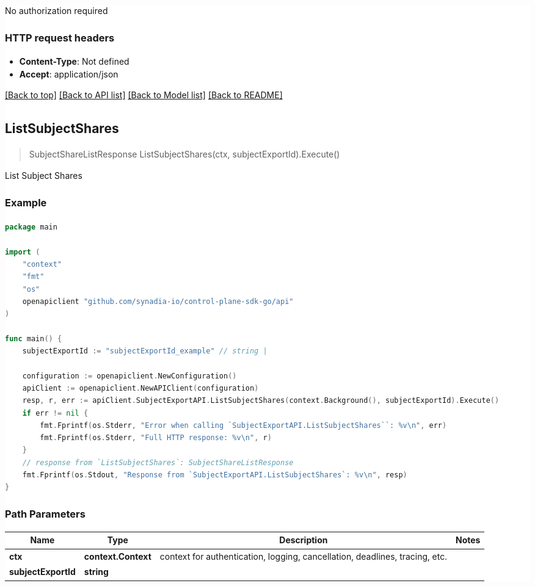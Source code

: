 No authorization required

### HTTP request headers

- **Content-Type**: Not defined
- **Accept**: application/json

[[Back to top]](#) [[Back to API list]](../README.md#documentation-for-api-endpoints)
[[Back to Model list]](../README.md#documentation-for-models)
[[Back to README]](../README.md)


## ListSubjectShares

> SubjectShareListResponse ListSubjectShares(ctx, subjectExportId).Execute()

List Subject Shares



### Example

```go
package main

import (
    "context"
    "fmt"
    "os"
    openapiclient "github.com/synadia-io/control-plane-sdk-go/api"
)

func main() {
    subjectExportId := "subjectExportId_example" // string | 

    configuration := openapiclient.NewConfiguration()
    apiClient := openapiclient.NewAPIClient(configuration)
    resp, r, err := apiClient.SubjectExportAPI.ListSubjectShares(context.Background(), subjectExportId).Execute()
    if err != nil {
        fmt.Fprintf(os.Stderr, "Error when calling `SubjectExportAPI.ListSubjectShares``: %v\n", err)
        fmt.Fprintf(os.Stderr, "Full HTTP response: %v\n", r)
    }
    // response from `ListSubjectShares`: SubjectShareListResponse
    fmt.Fprintf(os.Stdout, "Response from `SubjectExportAPI.ListSubjectShares`: %v\n", resp)
}
```

### Path Parameters


Name | Type | Description  | Notes
------------- | ------------- | ------------- | -------------
**ctx** | **context.Context** | context for authentication, logging, cancellation, deadlines, tracing, etc.
**subjectExportId** | **string** |  | 
